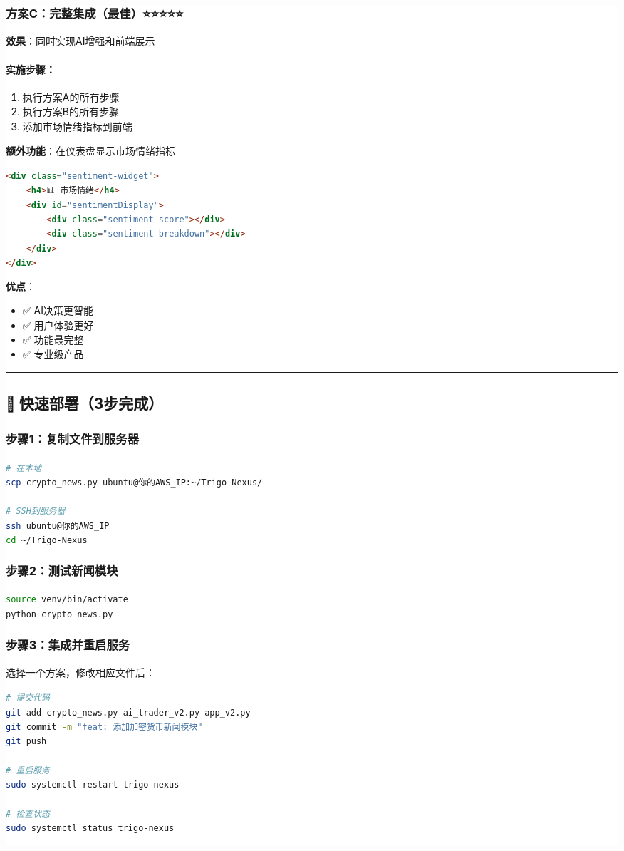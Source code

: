 
### 方案C：完整集成（最佳）⭐⭐⭐⭐⭐

**效果**：同时实现AI增强和前端展示

#### 实施步骤：
1. 执行方案A的所有步骤
2. 执行方案B的所有步骤
3. 添加市场情绪指标到前端

**额外功能**：在仪表盘显示市场情绪指标
```html
<div class="sentiment-widget">
    <h4>📊 市场情绪</h4>
    <div id="sentimentDisplay">
        <div class="sentiment-score"></div>
        <div class="sentiment-breakdown"></div>
    </div>
</div>
```

**优点**：
- ✅ AI决策更智能
- ✅ 用户体验更好
- ✅ 功能最完整
- ✅ 专业级产品

---

## 🚀 快速部署（3步完成）

### 步骤1：复制文件到服务器

```bash
# 在本地
scp crypto_news.py ubuntu@你的AWS_IP:~/Trigo-Nexus/

# SSH到服务器
ssh ubuntu@你的AWS_IP
cd ~/Trigo-Nexus
```

### 步骤2：测试新闻模块

```bash
source venv/bin/activate
python crypto_news.py
```

### 步骤3：集成并重启服务

选择一个方案，修改相应文件后：

```bash
# 提交代码
git add crypto_news.py ai_trader_v2.py app_v2.py
git commit -m "feat: 添加加密货币新闻模块"
git push

# 重启服务
sudo systemctl restart trigo-nexus

# 检查状态
sudo systemctl status trigo-nexus
```

---